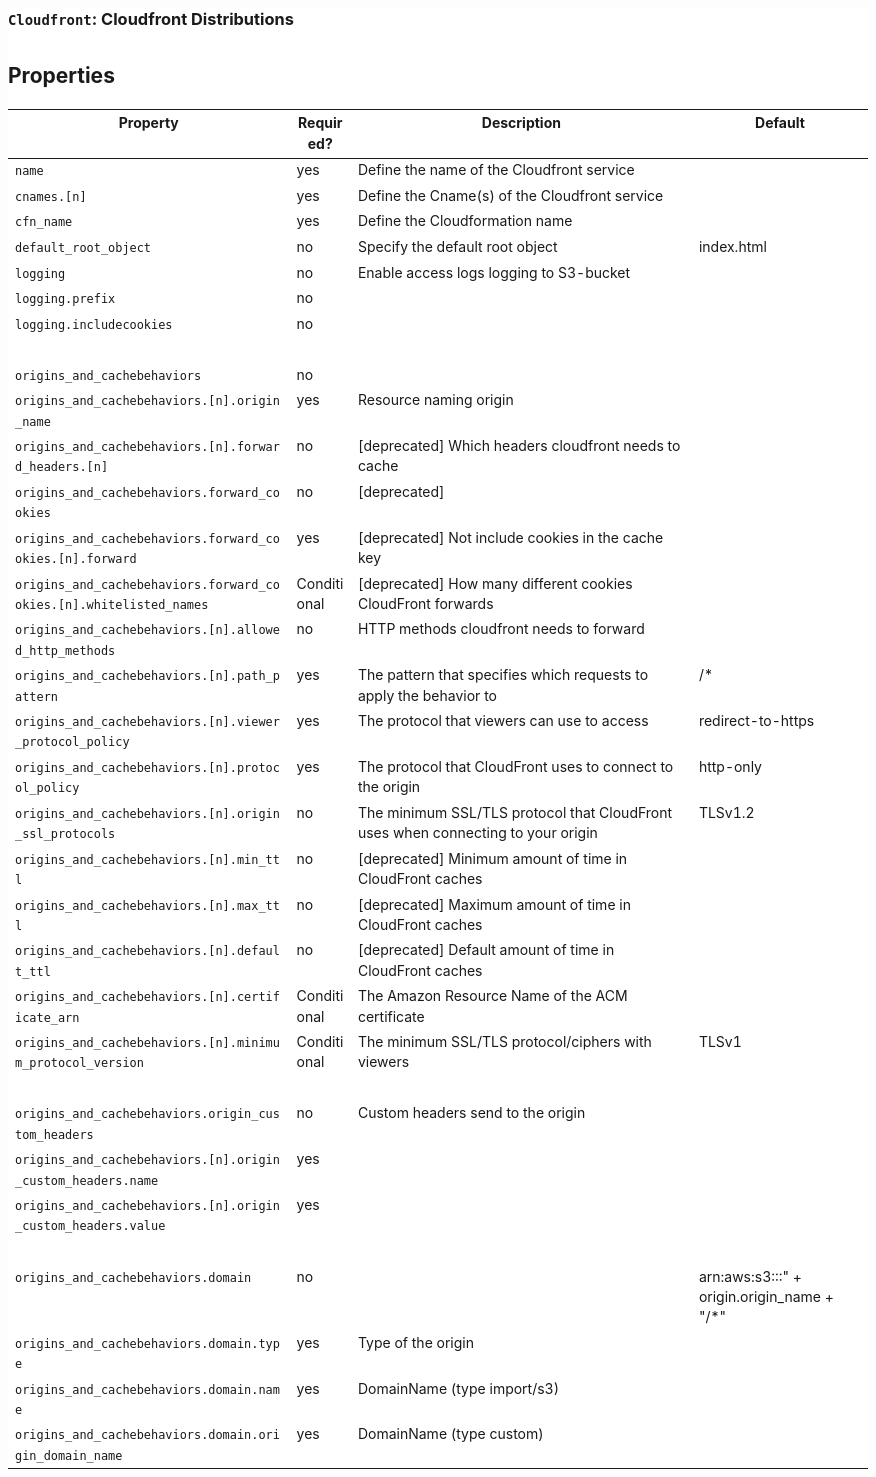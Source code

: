 ### `Cloudfront`: Cloudfront Distributions

## Properties

| Property                       | Required? | Description                                                                                    | Default    |
|--------------------------------|-----------|------------------------------------------------------------------------------------------------|------------|
| `name`                            | yes        | Define the name of the Cloudfront service  |            |
| `cnames.[n]`                      | yes        | Define the Cname(s) of the Cloudfront service       |            |
| `cfn_name`                        | yes        | Define the Cloudformation name        |            |
| `default_root_object`             | no         | Specify the default root object        | index.html   |
| `logging`                         | no         | Enable access logs logging to S3-bucket       |            |
| `logging.prefix`                  | no        |         |            |
| `logging.includecookies`          | no        |         |            |
|&nbsp;|&nbsp;|&nbsp;|&nbsp;|
| `origins_and_cachebehaviors`                            | no        |         |            |
| `origins_and_cachebehaviors.[n].origin_name`                | yes        | Resource naming origin    |            |
| `origins_and_cachebehaviors.[n].forward_headers.[n]` | no | [deprecated] Which headers cloudfront needs to cache        |            |
| `origins_and_cachebehaviors.forward_cookies`                                    | no  | [deprecated]   |            |
| `origins_and_cachebehaviors.forward_cookies.[n].forward`                            | yes   | [deprecated] Not include cookies in the cache key         |            |
| `origins_and_cachebehaviors.forward_cookies.[n].whitelisted_names`                  | Conditional     | [deprecated] How many different cookies CloudFront forwards        |            |
| `origins_and_cachebehaviors.[n].allowed_http_methods`  | no | HTTP methods cloudfront needs to forward        |            |
| `origins_and_cachebehaviors.[n].path_pattern`               | yes  | The pattern that specifies which requests to apply the behavior to |  /* |
| `origins_and_cachebehaviors.[n].viewer_protocol_policy`     | yes   | The protocol that viewers can use to access   | redirect-to-https  |
| `origins_and_cachebehaviors.[n].protocol_policy`            | yes        | The protocol that CloudFront uses to connect to the origin | http-only |
| `origins_and_cachebehaviors.[n].origin_ssl_protocols`            | no        | The minimum SSL/TLS protocol that CloudFront uses when connecting to your origin | TLSv1.2  |
| `origins_and_cachebehaviors.[n].min_ttl`      | no        | [deprecated] Minimum amount of time in CloudFront caches  |            |
| `origins_and_cachebehaviors.[n].max_ttl`                            | no        | [deprecated] Maximum amount of time in CloudFront caches        |            |
| `origins_and_cachebehaviors.[n].default_ttl`                        | no        | [deprecated] Default amount of time  in CloudFront caches        |            |
| `origins_and_cachebehaviors.[n].certificate_arn`      | Conditional  | The Amazon Resource Name of the ACM certificate        |            |
| `origins_and_cachebehaviors.[n].minimum_protocol_version`           | Conditional  |  The minimum SSL/TLS protocol/ciphers with viewers  |  TLSv1 |
|&nbsp;|&nbsp;|&nbsp;|&nbsp;|
| `origins_and_cachebehaviors.origin_custom_headers`                            | no        | Custom headers send to the origin |            |
| `origins_and_cachebehaviors.[n].origin_custom_headers.name`                   | yes        |         |            |
| `origins_and_cachebehaviors.[n].origin_custom_headers.value`                  | yes        |         |            |
|&nbsp;|&nbsp;|&nbsp;|&nbsp;|
| `origins_and_cachebehaviors.domain`                    | no        |         |  arn:aws:s3:::" + origin.origin_name + "/*" |
| `origins_and_cachebehaviors.domain.type`               | yes        | Type of the origin  |            |
| `origins_and_cachebehaviors.domain.name`               | yes        | DomainName (type import/s3)  |            |
| `origins_and_cachebehaviors.domain.origin_domain_name` | yes        | DomainName (type custom)  |            |